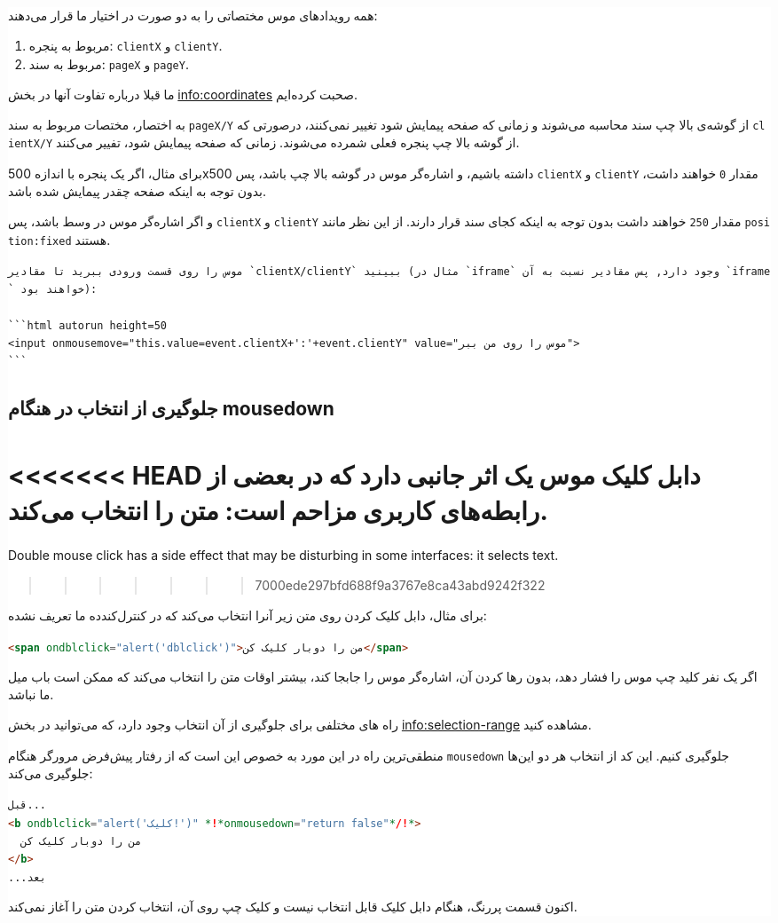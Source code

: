 همه رویدادهای موس مختصاتی را به دو صورت در اختیار ما قرار می‌دهند:

1. مربوط به پنجره: `clientX` و `clientY`.
2. مربوط به سند: `pageX` و `pageY`.

ما قبلا درباره تفاوت آنها در بخش <info:coordinates> صحبت کرده‌ایم.

به اختصار، مختصات مربوط به سند `pageX/Y` از گوشه‌ی بالا چپ سند محاسبه می‌شوند و زمانی که صفحه پیمایش شود تغییر نمی‌کنند، درصورتی که `clientX/Y` از گوشه بالا چپ پنجره فعلی شمرده می‌شوند. زمانی که صفحه پیمایش شود، تفییر می‌کنند.

برای مثال، اگر یک پنجره با اندازه 500x500 داشته باشیم، و اشاره‌گر موس در گوشه بالا چپ باشد، پس `clientX` و `clientY` مقدار `0` خواهند داشت، بدون توجه به اینکه صفحه چقدر پیمایش شده باشد.

و اگر اشاره‌گر موس در وسط باشد، پس `clientX` و `clientY` مقدار `250` خواهند داشت بدون توجه به اینکه کجای سند قرار دارند. از این نظر مانند `position:fixed` هستند.

````online
موس را روی قسمت ورودی ببرید تا مقادیر `clientX/clientY` ببینید (مثال در `iframe` وجود دارد, پس مقادیر نسبت به آن `iframe` خواهند بود):

```html autorun height=50
<input onmousemove="this.value=event.clientX+':'+event.clientY" value="موس را روی من ببر">
```
````

## جلوگیری از انتخاب در هنگام mousedown

<<<<<<< HEAD
دابل کلیک موس یک اثر جانبی دارد که در بعضی از رابطه‌های کاربری مزاحم است: متن را انتخاب می‌کند.
=======
Double mouse click has a side effect that may be disturbing in some interfaces: it selects text.
>>>>>>> 7000ede297bfd688f9a3767e8ca43abd9242f322

برای مثال، دابل کلیک کردن روی متن زیر آنرا انتخاب می‌کند که در کنترل‌کندده ما تعریف نشده:

```html autorun height=50
<span ondblclick="alert('dblclick')">من را دوبار کلیک کن</span>
```

اگر یک نفر کلید چپ موس را فشار دهد، بدون رها کردن آن، اشاره‌گر موس را جابجا کند، بیشتر اوقات متن را انتخاب می‌کند که ممکن است باب میل ما نباشد.

راه های مختلفی برای جلوگیری از آن انتخاب وجود دارد، که می‌توانید در بخش <info:selection-range> مشاهده کنید.

منطقی‌ترین راه در این مورد به خصوص این است که از رفتار پیش‌فرض مرورگر هنگام `mousedown` جلوگیری کنیم. این کد از انتخاب هر دو این‌ها جلوگیری می‌کند:

```html autorun height=50
قبل...
<b ondblclick="alert('کلیک!')" *!*onmousedown="return false"*/!*>
  من را دوبار کلیک کن
</b>
...بعد
```

اکنون قسمت پررنگ، هنگام دابل کلیک قابل انتخاب نیست و کلیک چپ روی آن، انتخاب کردن متن را آغاز نمی‌کند.‎
